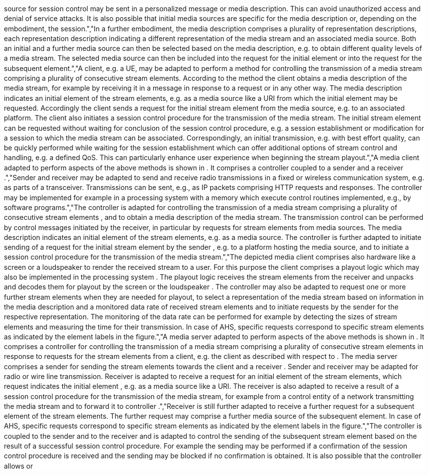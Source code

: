 source for session control may be sent in a personalized message or media description. This can avoid unauthorized access and denial of service attacks. It is also possible that initial media sources are specific for the media description or, depending on the embodiment, the session.","In a further embodiment, the media description comprises a plurality of representation descriptions, each representation description indicating a different representation of the media stream and an associated media source. Both an initial and a further media source can then be selected based on the media description, e.g. to obtain different quality levels of a media stream. The selected media source can then be included into the request for the initial element or into the request for the subsequent element.","A client, e.g. a UE, may be adapted to perform a method for controlling the transmission of a media stream comprising a plurality of consecutive stream elements. According to the method the client obtains a media description of the media stream, for example by receiving it in a message in response to a request or in any other way. The media description indicates an initial element of the stream elements, e.g. as a media source like a URI from which the initial element may be requested. Accordingly the client sends a request for the initial stream element from the media source, e.g. to an associated platform. The client also initiates a session control procedure for the transmission of the media stream. The initial stream element can be requested without waiting for conclusion of the session control procedure, e.g. a session establishment or modification for a session to which the media stream can be associated. Correspondingly, an initial transmission, e.g. with best effort quality, can be quickly performed while waiting for the session establishment which can offer additional options of stream control and handling, e.g. a defined QoS. This can particularly enhance user experience when beginning the stream playout.","A media client  adapted to perform aspects of the above methods is shown in . It comprises a controller  coupled to a sender  and a receiver .","Sender  and receiver  may be adapted to send and receive radio transmissions in a fixed or wireless communication system, e.g. as parts of a transceiver. Transmissions can be sent, e.g., as IP packets comprising HTTP requests and responses. The controller  may be implemented for example in a processing system  with a memory  which execute control routines implemented, e.g., by software programs.","The controller  is adapted for controlling the transmission of a media stream comprising a plurality of consecutive stream elements , and to obtain a media description  of the media stream. The transmission control can be performed by control messages initiated by the receiver, in particular by requests  for stream elements from media sources. The media description indicates an initial element  of the stream elements, e.g. as a media source. The controller  is further adapted to initiate sending of a request  for the initial stream element by the sender , e.g. to a platform hosting the media source, and to initiate a session control procedure for the transmission of the media stream.","The depicted media client comprises also hardware like a screen  or a loudspeaker  to render the received stream to a user. For this purpose the client comprises a playout logic  which may also be implemented in the processing system . The playout logic  receives the stream elements  from the receiver  and unpacks and decodes them for playout by the screen  or the loudspeaker . The controller  may also be adapted to request one or more further stream elements  when they are needed for playout, to select a representation of the media stream based on information in the media description  and a monitored data rate of received stream elements and to initiate requests  by the sender  for the respective representation. The monitoring of the data rate can be performed for example by detecting the sizes of stream elements and measuring the time for their transmission. In case of AHS, specific requests  correspond to specific stream elements  as indicated by the element labels in the figure.","A media server  adapted to perform aspects of the above methods is shown in . It comprises a controller  for controlling the transmission of a media stream comprising a plurality of consecutive stream elements  in response to requests  for the stream elements from a client, e.g. the client as described with respect to . The media server  comprises a sender  for sending the stream elements  towards the client and a receiver . Sender and receiver may be adapted for radio or wire line transmission. Receiver  is adapted to receive a request  for an initial element  of the stream elements, which request  indicates the initial element , e.g. as a media source like a URI. The receiver  is also adapted to receive a result of a session control procedure for the transmission of the media stream, for example from a control entity of a network transmitting the media stream and to forward it to controller .","Receiver  is still further adapted to receive a further request for a subsequent element  of the stream elements. The further request may comprise a further media source of the subsequent element. In case of AHS, specific requests  correspond to specific stream elements  as indicated by the element labels in the figure.","The controller  is coupled to the sender  and to the receiver  and is adapted to control the sending of the subsequent stream element  based on the result of a successful session control procedure. For example the sending may be performed if a confirmation of the session control procedure is received and the sending may be blocked if no confirmation is obtained. It is also possible that the controller  allows or